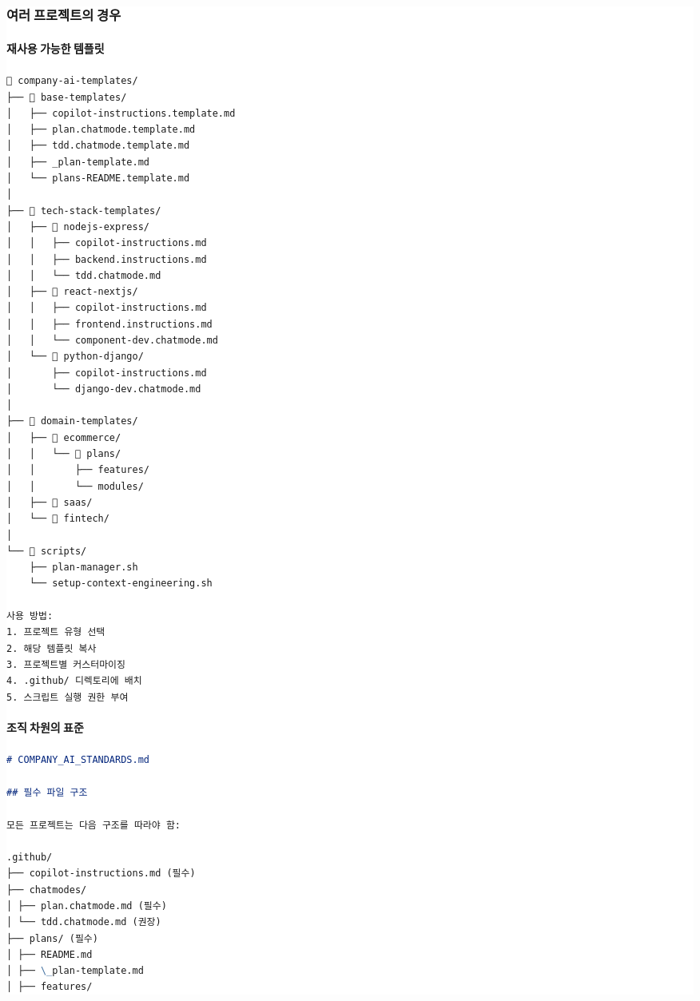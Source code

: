 
### **여러 프로젝트의 경우**

#### 재사용 가능한 템플릿

```
📁 company-ai-templates/
├── 📁 base-templates/
│   ├── copilot-instructions.template.md
│   ├── plan.chatmode.template.md
│   ├── tdd.chatmode.template.md
│   ├── _plan-template.md
│   └── plans-README.template.md
│
├── 📁 tech-stack-templates/
│   ├── 📁 nodejs-express/
│   │   ├── copilot-instructions.md
│   │   ├── backend.instructions.md
│   │   └── tdd.chatmode.md
│   ├── 📁 react-nextjs/
│   │   ├── copilot-instructions.md
│   │   ├── frontend.instructions.md
│   │   └── component-dev.chatmode.md
│   └── 📁 python-django/
│       ├── copilot-instructions.md
│       └── django-dev.chatmode.md
│
├── 📁 domain-templates/
│   ├── 📁 ecommerce/
│   │   └── 📁 plans/
│   │       ├── features/
│   │       └── modules/
│   ├── 📁 saas/
│   └── 📁 fintech/
│
└── 📁 scripts/
    ├── plan-manager.sh
    └── setup-context-engineering.sh

사용 방법:
1. 프로젝트 유형 선택
2. 해당 템플릿 복사
3. 프로젝트별 커스터마이징
4. .github/ 디렉토리에 배치
5. 스크립트 실행 권한 부여
```

#### 조직 차원의 표준

```markdown
# COMPANY_AI_STANDARDS.md

## 필수 파일 구조

모든 프로젝트는 다음 구조를 따라야 함:

.github/
├── copilot-instructions.md (필수)
├── chatmodes/
│ ├── plan.chatmode.md (필수)
│ └── tdd.chatmode.md (권장)
├── plans/ (필수)
│ ├── README.md
│ ├── \_plan-template.md
│ ├── features/
```